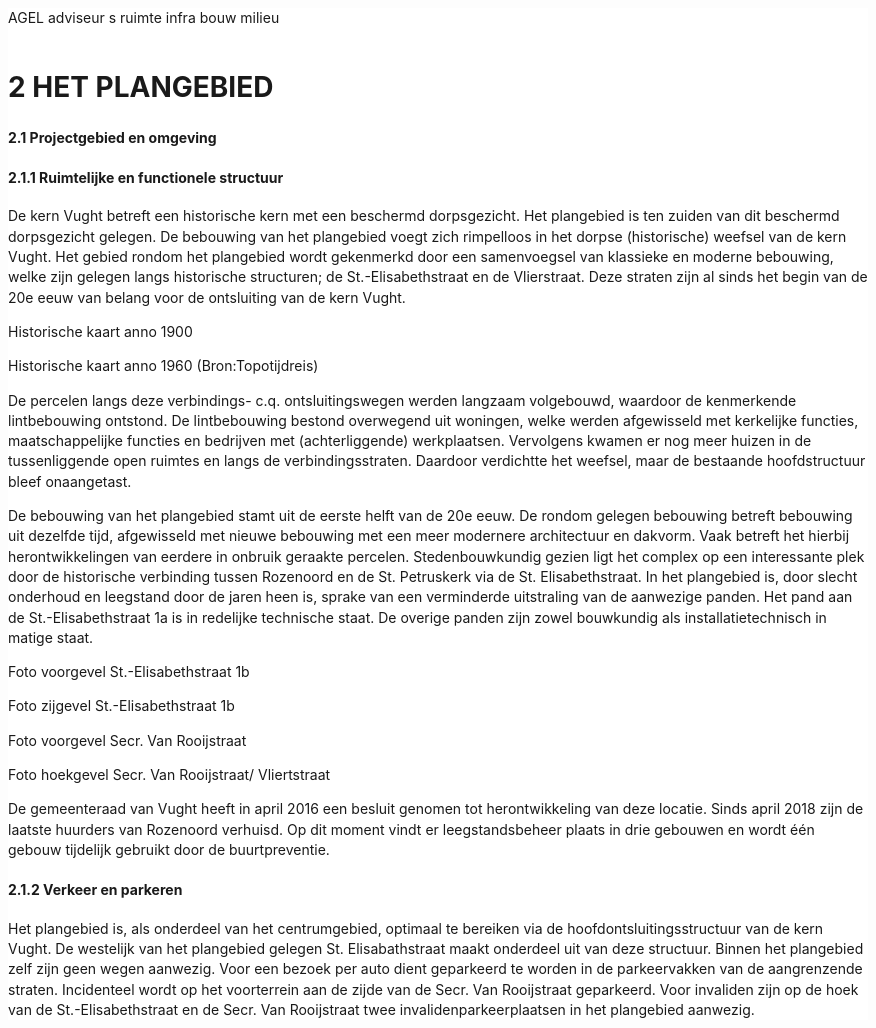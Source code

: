 AGEL adviseur s ruimte infra bouw milieu

# <span id="page-7-0"></span>**2 HET PLANGEBIED**

#### <span id="page-7-1"></span>**2.1 Projectgebied en omgeving**

#### 2.1.1 Ruimtelijke en functionele structuur

De kern Vught betreft een historische kern met een beschermd dorpsgezicht. Het plangebied is ten zuiden van dit beschermd dorpsgezicht gelegen. De bebouwing van het plangebied voegt zich rimpelloos in het dorpse (historische) weefsel van de kern Vught. Het gebied rondom het plangebied wordt gekenmerkd door een samenvoegsel van klassieke en moderne bebouwing, welke zijn gelegen langs historische structuren; de St.-Elisabethstraat en de Vlierstraat. Deze straten zijn al sinds het begin van de 20e eeuw van belang voor de ontsluiting van de kern Vught.

Historische kaart anno 1900

Historische kaart anno 1960 (Bron:Topotijdreis)

De percelen langs deze verbindings- c.q. ontsluitingswegen werden langzaam volgebouwd, waardoor de kenmerkende lintbebouwing ontstond. De lintbebouwing bestond overwegend uit woningen, welke werden afgewisseld met kerkelijke functies, maatschappelijke functies en bedrijven met (achterliggende) werkplaatsen. Vervolgens kwamen er nog meer huizen in de tussenliggende open ruimtes en langs de verbindingsstraten. Daardoor verdichtte het weefsel, maar de bestaande hoofdstructuur bleef onaangetast.

De bebouwing van het plangebied stamt uit de eerste helft van de 20e eeuw. De rondom gelegen bebouwing betreft bebouwing uit dezelfde tijd, afgewisseld met nieuwe bebouwing met een meer modernere architectuur en dakvorm. Vaak betreft het hierbij herontwikkelingen van eerdere in onbruik geraakte percelen. Stedenbouwkundig gezien ligt het complex op een interessante plek door de historische verbinding tussen Rozenoord en de St. Petruskerk via de St. Elisabethstraat. In het plangebied is, door slecht onderhoud en leegstand door de jaren heen is, sprake van een verminderde uitstraling van de aanwezige panden. Het pand aan de St.-Elisabethstraat 1a is in redelijke technische staat. De overige panden zijn zowel bouwkundig als installatietechnisch in matige staat.

Foto voorgevel St.-Elisabethstraat 1b

Foto zijgevel St.-Elisabethstraat 1b

Foto voorgevel Secr. Van Rooijstraat

Foto hoekgevel Secr. Van Rooijstraat/ Vliertstraat

De gemeenteraad van Vught heeft in april 2016 een besluit genomen tot herontwikkeling van deze locatie. Sinds april 2018 zijn de laatste huurders van Rozenoord verhuisd. Op dit moment vindt er leegstandsbeheer plaats in drie gebouwen en wordt één gebouw tijdelijk gebruikt door de buurtpreventie.

#### 2.1.2 Verkeer en parkeren

Het plangebied is, als onderdeel van het centrumgebied, optimaal te bereiken via de hoofdontsluitingsstructuur van de kern Vught. De westelijk van het plangebied gelegen St. Elisabathstraat maakt onderdeel uit van deze structuur. Binnen het plangebied zelf zijn geen wegen aanwezig. Voor een bezoek per auto dient geparkeerd te worden in de parkeervakken van de aangrenzende straten. Incidenteel wordt op het voorterrein aan de zijde van de Secr. Van Rooijstraat geparkeerd. Voor invaliden zijn op de hoek van de St.-Elisabethstraat en de Secr. Van Rooijstraat twee invalidenparkeerplaatsen in het plangebied aanwezig.

